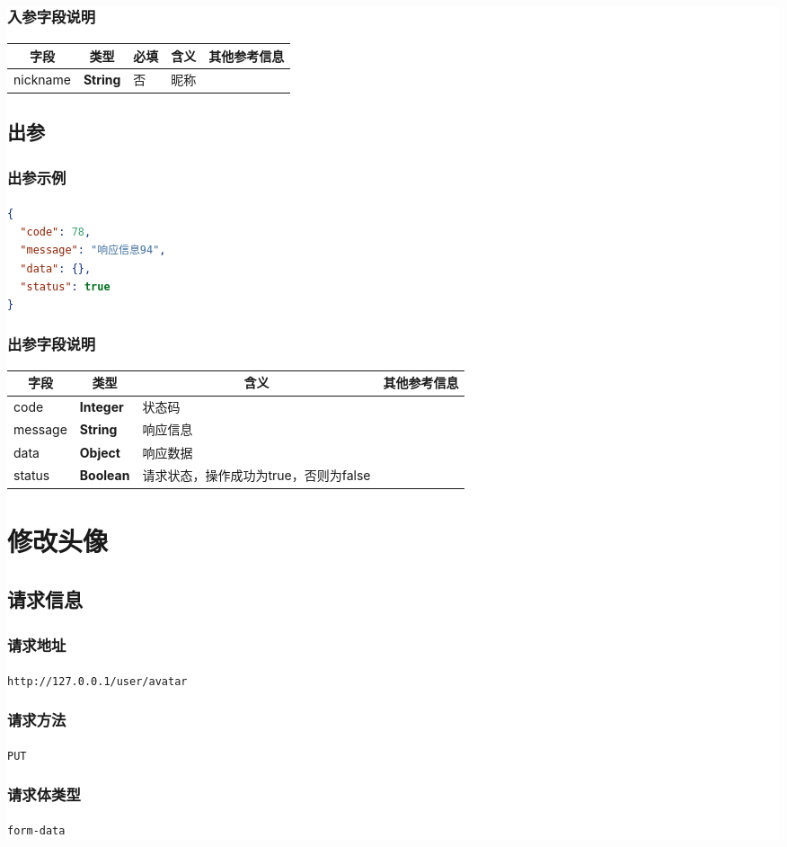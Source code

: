 ### 入参字段说明

| **字段** | **类型** | **必填** | **含义** | **其他参考信息** |
| -------- | -------- | -------- | -------- | -------- |
| nickname     | **String**     | 否  |  昵称 |   |

## 出参

### 出参示例

```json
{
  "code": 78,
  "message": "响应信息94",
  "data": {},
  "status": true
}
```

### 出参字段说明

| **字段** | **类型**  | **含义** | **其他参考信息** |
| -------- | -------- | -------- | -------- |
| code     | **Integer**    |  状态码 |   |
| message     | **String**    |  响应信息 |   |
| data     | **Object**    |  响应数据 |   |
| status     | **Boolean**    |  请求状态，操作成功为true，否则为false |   |

# 修改头像

## 请求信息

### 请求地址

```
http://127.0.0.1/user/avatar
```

### 请求方法

```
PUT
```

### 请求体类型

```
form-data
```
